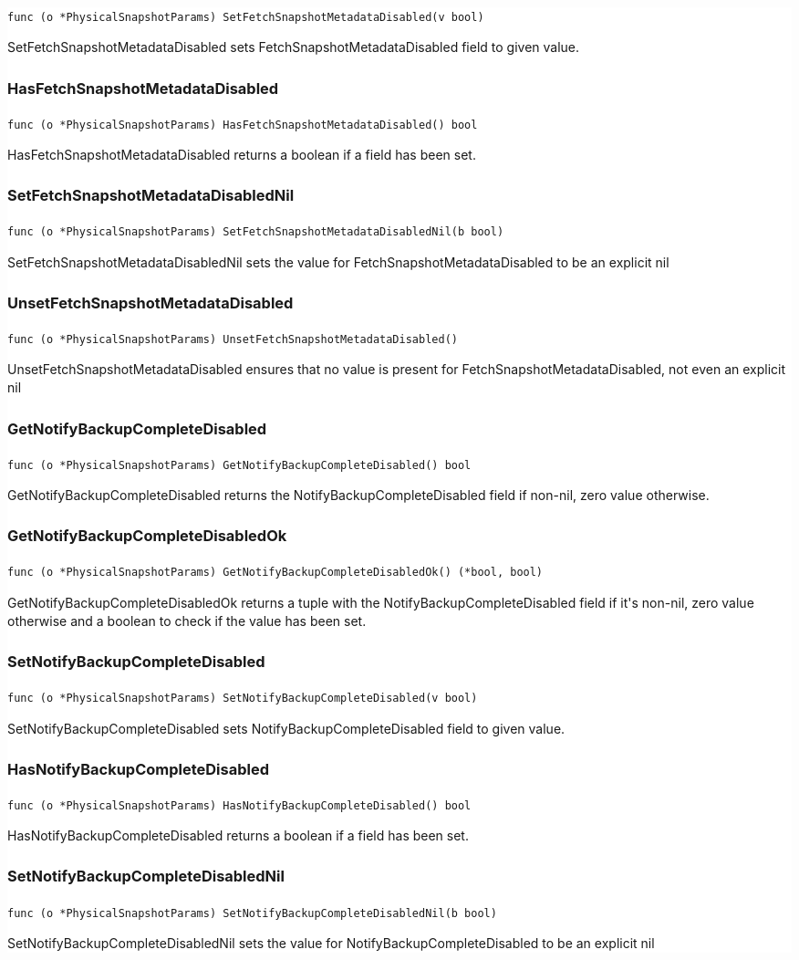`func (o *PhysicalSnapshotParams) SetFetchSnapshotMetadataDisabled(v bool)`

SetFetchSnapshotMetadataDisabled sets FetchSnapshotMetadataDisabled field to given value.

### HasFetchSnapshotMetadataDisabled

`func (o *PhysicalSnapshotParams) HasFetchSnapshotMetadataDisabled() bool`

HasFetchSnapshotMetadataDisabled returns a boolean if a field has been set.

### SetFetchSnapshotMetadataDisabledNil

`func (o *PhysicalSnapshotParams) SetFetchSnapshotMetadataDisabledNil(b bool)`

 SetFetchSnapshotMetadataDisabledNil sets the value for FetchSnapshotMetadataDisabled to be an explicit nil

### UnsetFetchSnapshotMetadataDisabled
`func (o *PhysicalSnapshotParams) UnsetFetchSnapshotMetadataDisabled()`

UnsetFetchSnapshotMetadataDisabled ensures that no value is present for FetchSnapshotMetadataDisabled, not even an explicit nil
### GetNotifyBackupCompleteDisabled

`func (o *PhysicalSnapshotParams) GetNotifyBackupCompleteDisabled() bool`

GetNotifyBackupCompleteDisabled returns the NotifyBackupCompleteDisabled field if non-nil, zero value otherwise.

### GetNotifyBackupCompleteDisabledOk

`func (o *PhysicalSnapshotParams) GetNotifyBackupCompleteDisabledOk() (*bool, bool)`

GetNotifyBackupCompleteDisabledOk returns a tuple with the NotifyBackupCompleteDisabled field if it's non-nil, zero value otherwise
and a boolean to check if the value has been set.

### SetNotifyBackupCompleteDisabled

`func (o *PhysicalSnapshotParams) SetNotifyBackupCompleteDisabled(v bool)`

SetNotifyBackupCompleteDisabled sets NotifyBackupCompleteDisabled field to given value.

### HasNotifyBackupCompleteDisabled

`func (o *PhysicalSnapshotParams) HasNotifyBackupCompleteDisabled() bool`

HasNotifyBackupCompleteDisabled returns a boolean if a field has been set.

### SetNotifyBackupCompleteDisabledNil

`func (o *PhysicalSnapshotParams) SetNotifyBackupCompleteDisabledNil(b bool)`

 SetNotifyBackupCompleteDisabledNil sets the value for NotifyBackupCompleteDisabled to be an explicit nil
